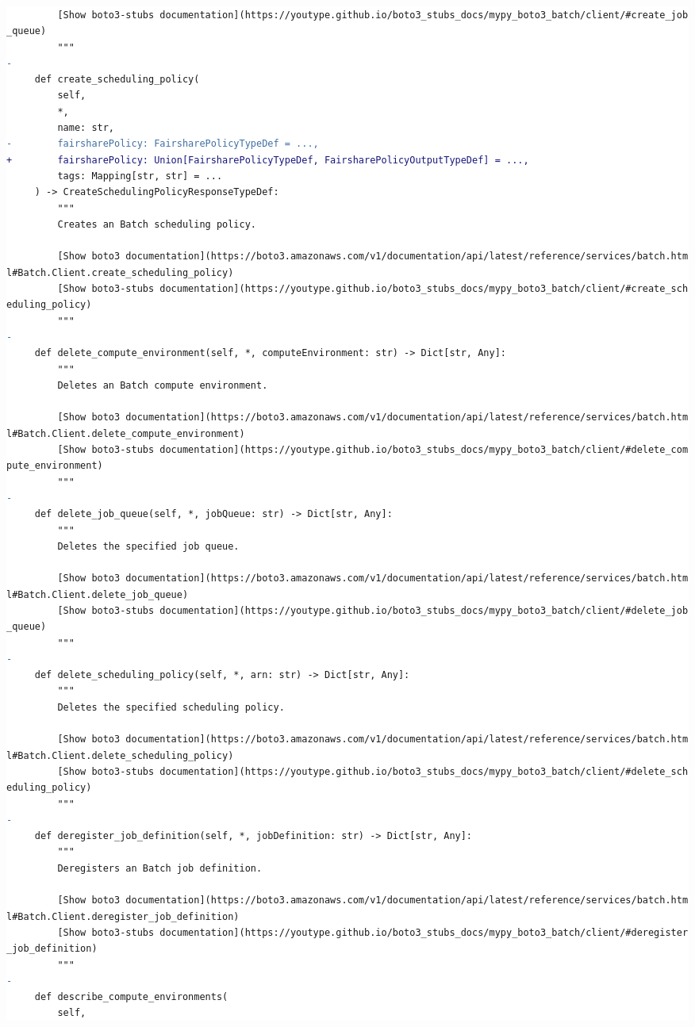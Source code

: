 ```diff
         [Show boto3-stubs documentation](https://youtype.github.io/boto3_stubs_docs/mypy_boto3_batch/client/#create_job_queue)
         """
-
     def create_scheduling_policy(
         self,
         *,
         name: str,
-        fairsharePolicy: FairsharePolicyTypeDef = ...,
+        fairsharePolicy: Union[FairsharePolicyTypeDef, FairsharePolicyOutputTypeDef] = ...,
         tags: Mapping[str, str] = ...
     ) -> CreateSchedulingPolicyResponseTypeDef:
         """
         Creates an Batch scheduling policy.
 
         [Show boto3 documentation](https://boto3.amazonaws.com/v1/documentation/api/latest/reference/services/batch.html#Batch.Client.create_scheduling_policy)
         [Show boto3-stubs documentation](https://youtype.github.io/boto3_stubs_docs/mypy_boto3_batch/client/#create_scheduling_policy)
         """
-
     def delete_compute_environment(self, *, computeEnvironment: str) -> Dict[str, Any]:
         """
         Deletes an Batch compute environment.
 
         [Show boto3 documentation](https://boto3.amazonaws.com/v1/documentation/api/latest/reference/services/batch.html#Batch.Client.delete_compute_environment)
         [Show boto3-stubs documentation](https://youtype.github.io/boto3_stubs_docs/mypy_boto3_batch/client/#delete_compute_environment)
         """
-
     def delete_job_queue(self, *, jobQueue: str) -> Dict[str, Any]:
         """
         Deletes the specified job queue.
 
         [Show boto3 documentation](https://boto3.amazonaws.com/v1/documentation/api/latest/reference/services/batch.html#Batch.Client.delete_job_queue)
         [Show boto3-stubs documentation](https://youtype.github.io/boto3_stubs_docs/mypy_boto3_batch/client/#delete_job_queue)
         """
-
     def delete_scheduling_policy(self, *, arn: str) -> Dict[str, Any]:
         """
         Deletes the specified scheduling policy.
 
         [Show boto3 documentation](https://boto3.amazonaws.com/v1/documentation/api/latest/reference/services/batch.html#Batch.Client.delete_scheduling_policy)
         [Show boto3-stubs documentation](https://youtype.github.io/boto3_stubs_docs/mypy_boto3_batch/client/#delete_scheduling_policy)
         """
-
     def deregister_job_definition(self, *, jobDefinition: str) -> Dict[str, Any]:
         """
         Deregisters an Batch job definition.
 
         [Show boto3 documentation](https://boto3.amazonaws.com/v1/documentation/api/latest/reference/services/batch.html#Batch.Client.deregister_job_definition)
         [Show boto3-stubs documentation](https://youtype.github.io/boto3_stubs_docs/mypy_boto3_batch/client/#deregister_job_definition)
         """
-
     def describe_compute_environments(
         self,
```